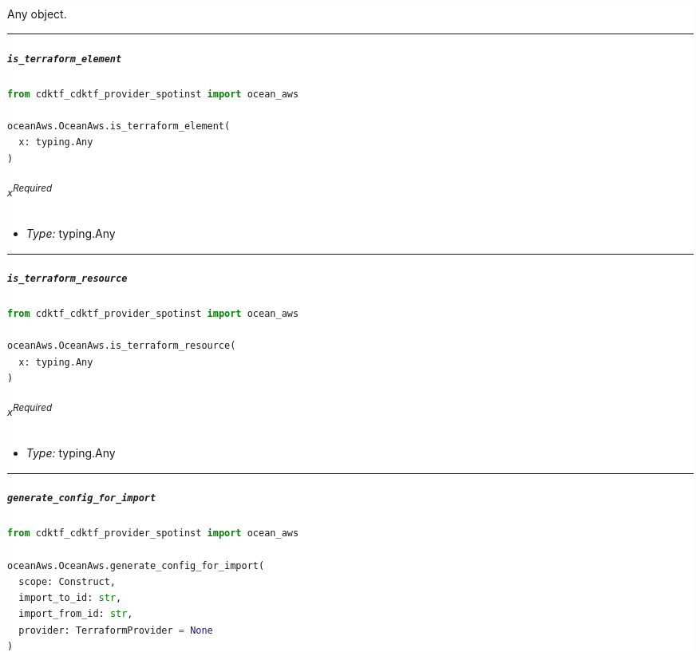 Any object.

---

##### `is_terraform_element` <a name="is_terraform_element" id="@cdktf/provider-spotinst.oceanAws.OceanAws.isTerraformElement"></a>

```python
from cdktf_cdktf_provider_spotinst import ocean_aws

oceanAws.OceanAws.is_terraform_element(
  x: typing.Any
)
```

###### `x`<sup>Required</sup> <a name="x" id="@cdktf/provider-spotinst.oceanAws.OceanAws.isTerraformElement.parameter.x"></a>

- *Type:* typing.Any

---

##### `is_terraform_resource` <a name="is_terraform_resource" id="@cdktf/provider-spotinst.oceanAws.OceanAws.isTerraformResource"></a>

```python
from cdktf_cdktf_provider_spotinst import ocean_aws

oceanAws.OceanAws.is_terraform_resource(
  x: typing.Any
)
```

###### `x`<sup>Required</sup> <a name="x" id="@cdktf/provider-spotinst.oceanAws.OceanAws.isTerraformResource.parameter.x"></a>

- *Type:* typing.Any

---

##### `generate_config_for_import` <a name="generate_config_for_import" id="@cdktf/provider-spotinst.oceanAws.OceanAws.generateConfigForImport"></a>

```python
from cdktf_cdktf_provider_spotinst import ocean_aws

oceanAws.OceanAws.generate_config_for_import(
  scope: Construct,
  import_to_id: str,
  import_from_id: str,
  provider: TerraformProvider = None
)
```
